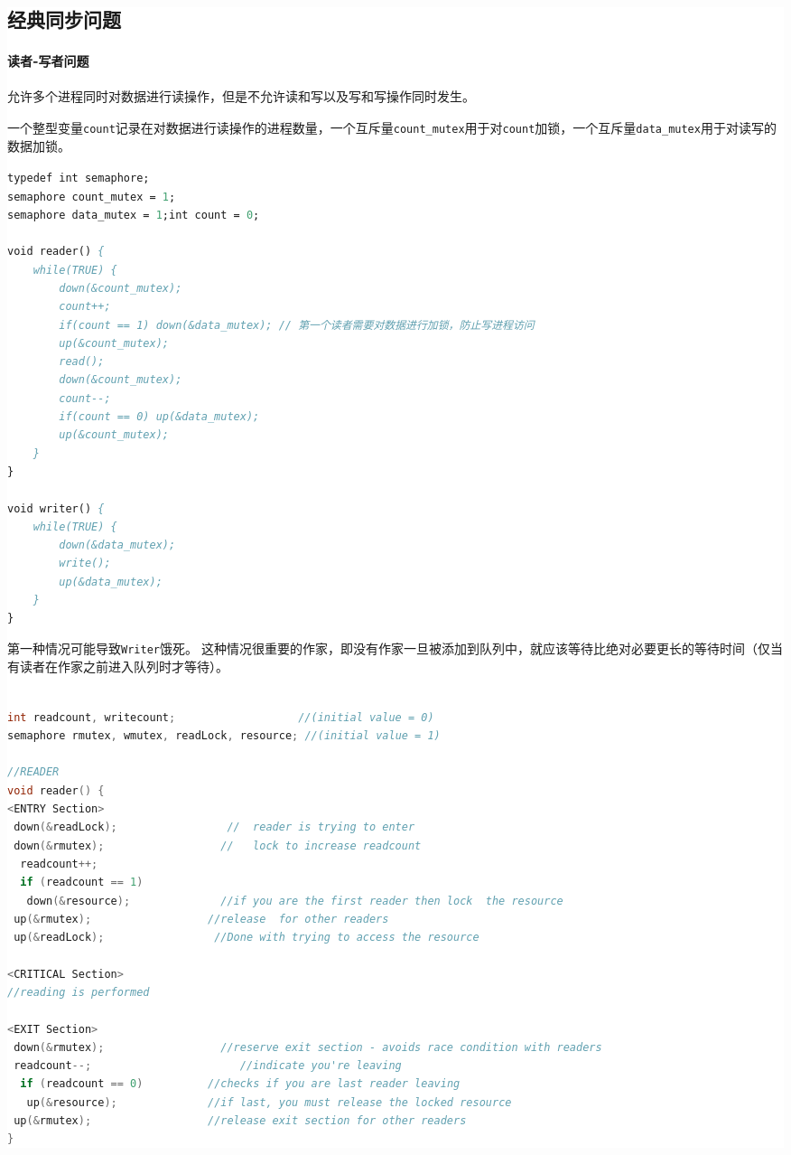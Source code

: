 ## 经典同步问题

#### 读者-写者问题

允许多个进程同时对数据进行读操作，但是不允许读和写以及写和写操作同时发生。

一个整型变量`count`记录在对数据进行读操作的进程数量，一个互斥量`count_mutex`用于对`count`加锁，一个互斥量`data_mutex`用于对读写的数据加锁。

```pascal
typedef int semaphore;
semaphore count_mutex = 1;
semaphore data_mutex = 1;int count = 0;

void reader() {
    while(TRUE) {
        down(&count_mutex);
        count++;
        if(count == 1) down(&data_mutex); // 第一个读者需要对数据进行加锁，防止写进程访问
        up(&count_mutex);
        read();
        down(&count_mutex);
        count--;
        if(count == 0) up(&data_mutex);
        up(&count_mutex);
    }
}

void writer() {
    while(TRUE) {
        down(&data_mutex);
        write();
        up(&data_mutex);
    }
}
```

第一种情况可能导致`Writer`饿死。 这种情况很重要的作家，即没有作家一旦被添加到队列中，就应该等待比绝对必要更长的等待时间（仅当有读者在作家之前进入队列时才等待）。

```c

int readcount, writecount;                   //(initial value = 0)
semaphore rmutex, wmutex, readLock, resource; //(initial value = 1)

//READER
void reader() {
<ENTRY Section>
 down(&readLock);                 //  reader is trying to enter
 down(&rmutex);                  //   lock to increase readcount
  readcount++;                 
  if (readcount == 1)          
   down(&resource);              //if you are the first reader then lock  the resource
 up(&rmutex);                  //release  for other readers
 up(&readLock);                 //Done with trying to access the resource

<CRITICAL Section>
//reading is performed

<EXIT Section>
 down(&rmutex);                  //reserve exit section - avoids race condition with readers
 readcount--;                       //indicate you're leaving
  if (readcount == 0)          //checks if you are last reader leaving
   up(&resource);              //if last, you must release the locked resource
 up(&rmutex);                  //release exit section for other readers
}

```